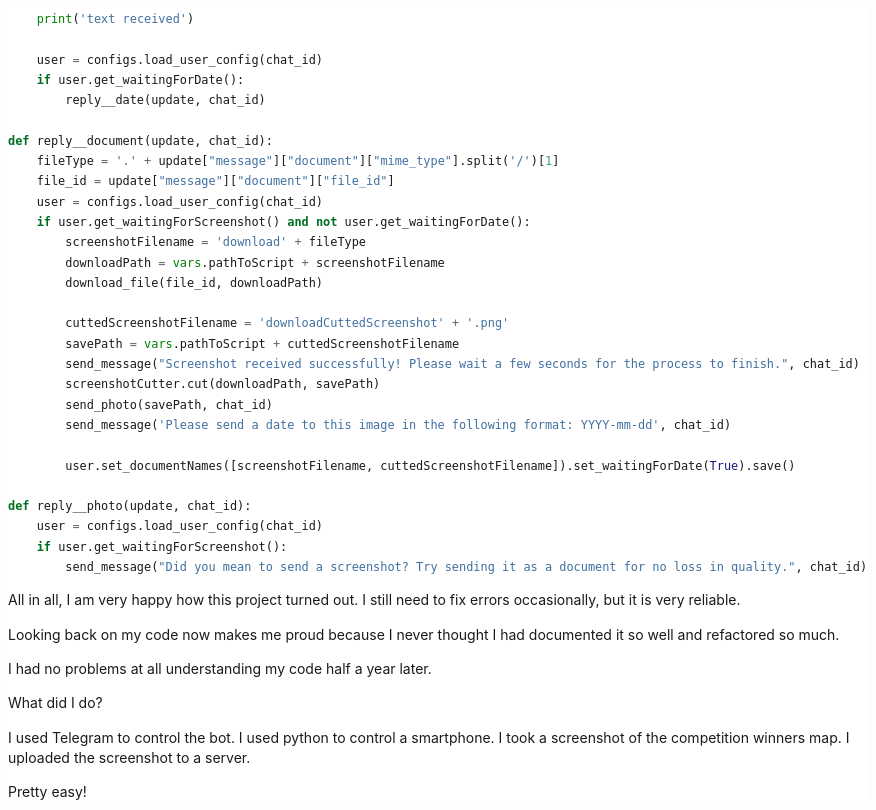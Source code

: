 ```python
    print('text received')

    user = configs.load_user_config(chat_id)
    if user.get_waitingForDate():
        reply__date(update, chat_id)

def reply__document(update, chat_id):
    fileType = '.' + update["message"]["document"]["mime_type"].split('/')[1]
    file_id = update["message"]["document"]["file_id"]
    user = configs.load_user_config(chat_id)
    if user.get_waitingForScreenshot() and not user.get_waitingForDate():
        screenshotFilename = 'download' + fileType
        downloadPath = vars.pathToScript + screenshotFilename
        download_file(file_id, downloadPath)

        cuttedScreenshotFilename = 'downloadCuttedScreenshot' + '.png'
        savePath = vars.pathToScript + cuttedScreenshotFilename
        send_message("Screenshot received successfully! Please wait a few seconds for the process to finish.", chat_id)
        screenshotCutter.cut(downloadPath, savePath)
        send_photo(savePath, chat_id)
        send_message('Please send a date to this image in the following format: YYYY-mm-dd', chat_id)

        user.set_documentNames([screenshotFilename, cuttedScreenshotFilename]).set_waitingForDate(True).save()

def reply__photo(update, chat_id):
    user = configs.load_user_config(chat_id)
    if user.get_waitingForScreenshot():
        send_message("Did you mean to send a screenshot? Try sending it as a document for no loss in quality.", chat_id)
```

All in all, I am very happy how this project turned out. I still need to fix errors occasionally, but it is very reliable.

Looking back on my code now makes me proud because I never thought I had documented it so well and refactored so much.

I had no problems at all understanding my code half a year later.

What did I do?

I used Telegram to control the bot. I used python to control a smartphone. I took a screenshot of the competition winners map. I uploaded the screenshot to a server.

Pretty easy!
